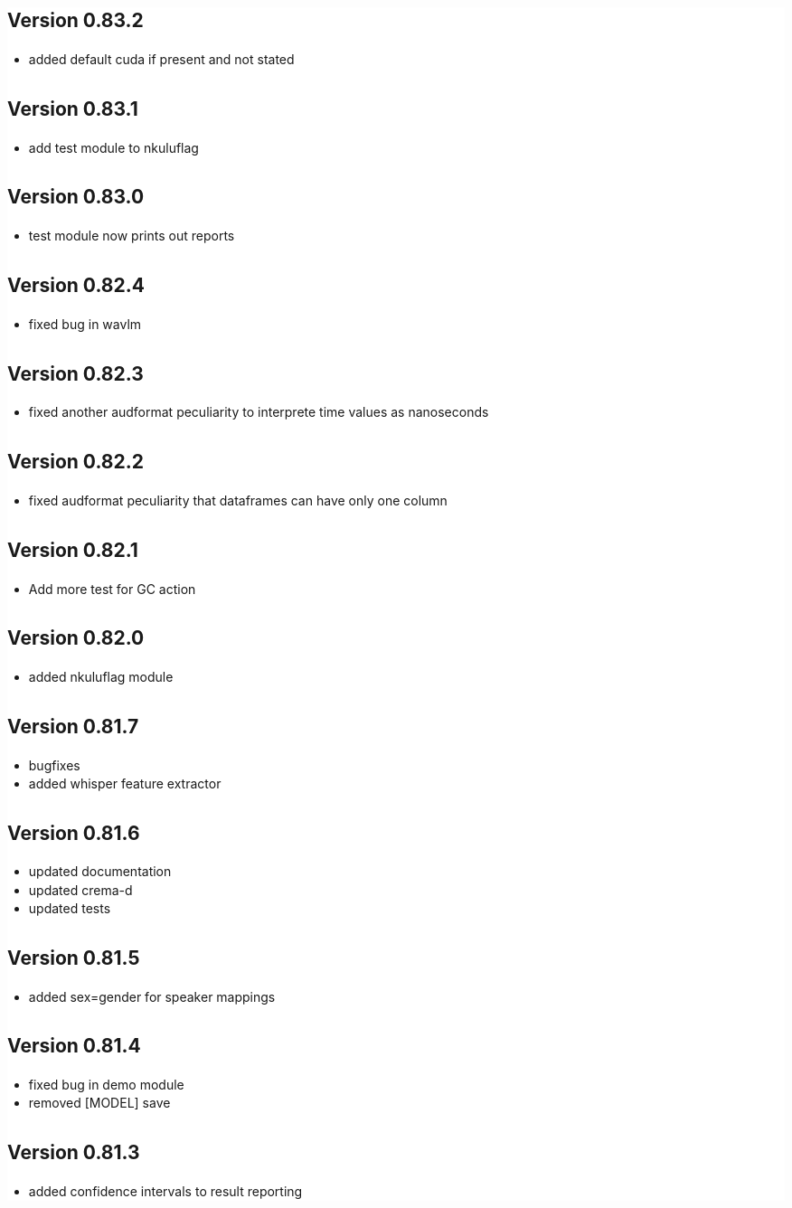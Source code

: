 Version 0.83.2
--------------
* added default cuda if present and not stated

Version 0.83.1
--------------
* add test module to nkuluflag

Version 0.83.0
--------------
* test module now prints out reports

Version 0.82.4
--------------
* fixed bug in wavlm 

Version 0.82.3
--------------
* fixed another audformat peculiarity to interprete time values as nanoseconds

Version 0.82.2
--------------
* fixed audformat peculiarity that dataframes can have only one column

Version 0.82.1
--------------
* Add more test for GC action

Version 0.82.0
--------------
* added nkuluflag module

Version 0.81.7
--------------
* bugfixes
* added whisper feature extractor

Version 0.81.6
--------------
* updated documentation
* updated crema-d
* updated tests

Version 0.81.5
--------------
* added sex=gender for speaker mappings

Version 0.81.4
--------------
* fixed bug in demo module
* removed [MODEL] save

Version 0.81.3
--------------
* added confidence intervals to result reporting

